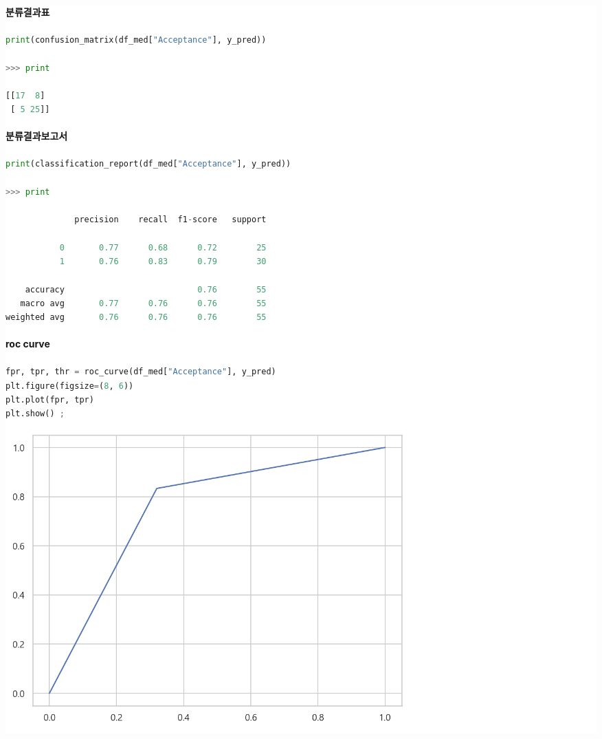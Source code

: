 #### 분류결과표

```python
print(confusion_matrix(df_med["Acceptance"], y_pred))

>>> print

[[17  8]
 [ 5 25]]
```

#### 분류결과보고서

```python
print(classification_report(df_med["Acceptance"], y_pred))

>>> print

              precision    recall  f1-score   support

           0       0.77      0.68      0.72        25
           1       0.76      0.83      0.79        30

    accuracy                           0.76        55
   macro avg       0.77      0.76      0.76        55
weighted avg       0.76      0.76      0.76        55
```

#### roc curve

```python
fpr, tpr, thr = roc_curve(df_med["Acceptance"], y_pred)
plt.figure(figsize=(8, 6))
plt.plot(fpr, tpr)
plt.show() ;
```
![logit_19.png](./images/logit/logit_19.png)
